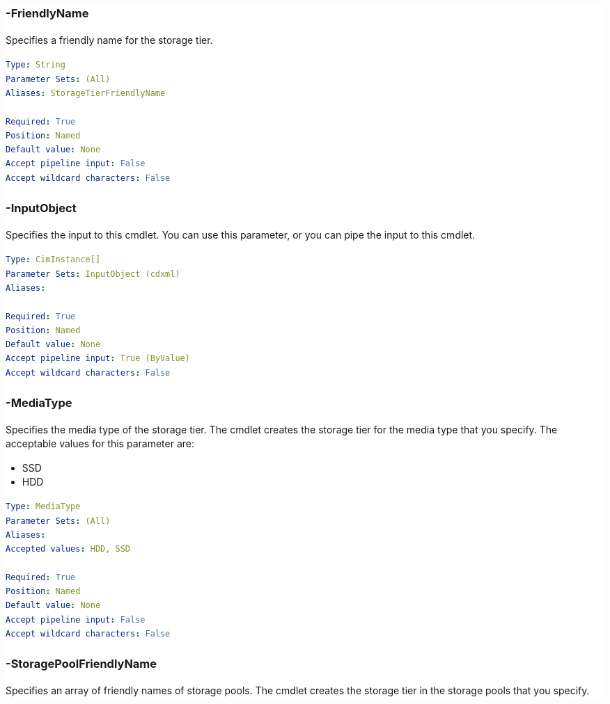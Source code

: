 ### -FriendlyName
Specifies a friendly name for the storage tier.

```yaml
Type: String
Parameter Sets: (All)
Aliases: StorageTierFriendlyName

Required: True
Position: Named
Default value: None
Accept pipeline input: False
Accept wildcard characters: False
```

### -InputObject
Specifies the input to this cmdlet.
You can use this parameter, or you can pipe the input to this cmdlet.

```yaml
Type: CimInstance[]
Parameter Sets: InputObject (cdxml)
Aliases: 

Required: True
Position: Named
Default value: None
Accept pipeline input: True (ByValue)
Accept wildcard characters: False
```

### -MediaType
Specifies the media type of the storage tier.
The cmdlet creates the storage tier for the media type that you specify.
The acceptable values for this parameter are:

- SSD
- HDD

```yaml
Type: MediaType
Parameter Sets: (All)
Aliases: 
Accepted values: HDD, SSD

Required: True
Position: Named
Default value: None
Accept pipeline input: False
Accept wildcard characters: False
```

### -StoragePoolFriendlyName
Specifies an array of friendly names of storage pools.
The cmdlet creates the storage tier in the storage pools that you specify.
